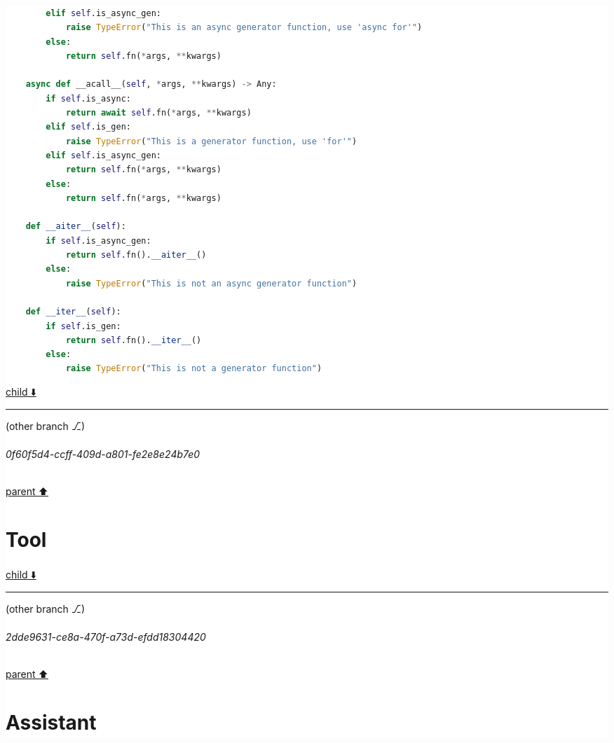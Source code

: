 ```python
        elif self.is_async_gen:
            raise TypeError("This is an async generator function, use 'async for'")
        else:
            return self.fn(*args, **kwargs)
    
    async def __acall__(self, *args, **kwargs) -> Any:
        if self.is_async:
            return await self.fn(*args, **kwargs)
        elif self.is_gen:
            raise TypeError("This is a generator function, use 'for'")
        elif self.is_async_gen:
            return self.fn(*args, **kwargs)
        else:
            return self.fn(*args, **kwargs)
    
    def __aiter__(self):
        if self.is_async_gen:
            return self.fn().__aiter__()
        else:
            raise TypeError("This is not an async generator function")

    def __iter__(self):
        if self.is_gen:
            return self.fn().__iter__()
        else:
            raise TypeError("This is not a generator function")
```

[child ⬇️](#0f60f5d4-ccff-409d-a801-fe2e8e24b7e0)

---

(other branch ⎇)
###### 0f60f5d4-ccff-409d-a801-fe2e8e24b7e0
[parent ⬆️](#e3e20cb1-d7af-4b3a-8989-0f635e7b7b37)
# Tool

```python

```

[child ⬇️](#2dde9631-ce8a-470f-a73d-efdd18304420)

---

(other branch ⎇)
###### 2dde9631-ce8a-470f-a73d-efdd18304420
[parent ⬆️](#0f60f5d4-ccff-409d-a801-fe2e8e24b7e0)
# Assistant
